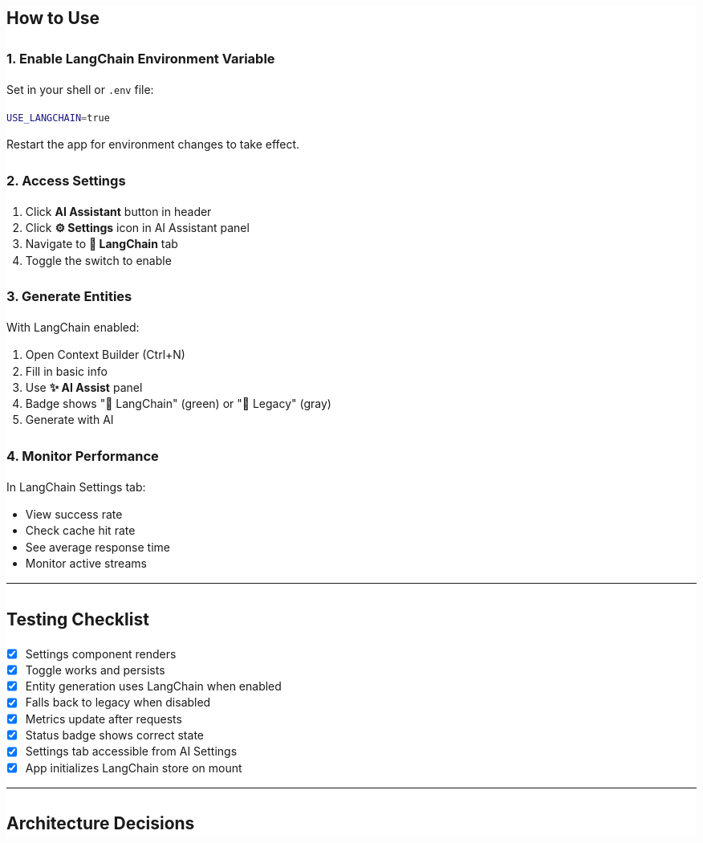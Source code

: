 
## How to Use

### 1. Enable LangChain Environment Variable

Set in your shell or `.env` file:

```bash
USE_LANGCHAIN=true
```

Restart the app for environment changes to take effect.

### 2. Access Settings

1. Click **AI Assistant** button in header
2. Click **⚙️ Settings** icon in AI Assistant panel
3. Navigate to **🔗 LangChain** tab
4. Toggle the switch to enable

### 3. Generate Entities

With LangChain enabled:

1. Open Context Builder (Ctrl+N)
2. Fill in basic info
3. Use **✨ AI Assist** panel
4. Badge shows "🔗 LangChain" (green) or "🔧 Legacy" (gray)
5. Generate with AI

### 4. Monitor Performance

In LangChain Settings tab:
- View success rate
- Check cache hit rate
- See average response time
- Monitor active streams

---

## Testing Checklist

- [x] Settings component renders
- [x] Toggle works and persists
- [x] Entity generation uses LangChain when enabled
- [x] Falls back to legacy when disabled
- [x] Metrics update after requests
- [x] Status badge shows correct state
- [x] Settings tab accessible from AI Settings
- [x] App initializes LangChain store on mount

---

## Architecture Decisions
